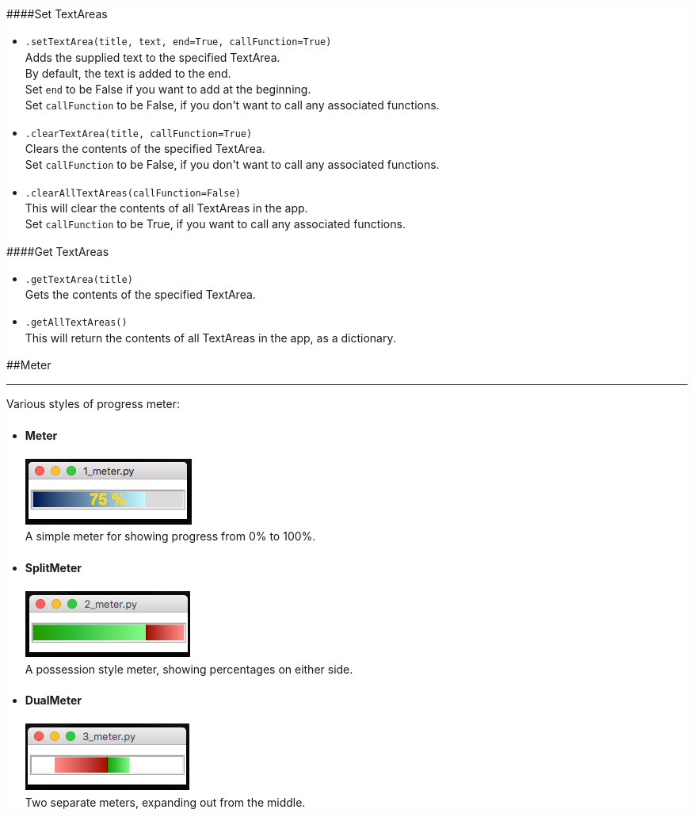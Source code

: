 ####Set TextAreas
* `.setTextArea(title, text, end=True, callFunction=True)`  
    Adds the supplied text to the specified TextArea.  
    By default, the text is added to the end.  
    Set `end` to be False if you want to add at the beginning.  
    Set ```callFunction``` to be False, if you don't want to call any associated functions.  

* `.clearTextArea(title, callFunction=True)`  
    Clears the contents of the specified TextArea.  
    Set ```callFunction``` to be False, if you don't want to call any associated functions.  

* `.clearAllTextAreas(callFunction=False)`  
    This will clear the contents of all TextAreas in the app.  
    Set ```callFunction``` to be True, if you want to call any associated functions.  

####Get TextAreas

* `.getTextArea(title)`  
    Gets the contents of the specified TextArea.  

* `.getAllTextAreas()`  
    This will return the contents of all TextAreas in the app, as a dictionary.  

##Meter  
____
Various styles of progress meter:  

* #### Meter  

    ![Meter](img/1_meter.png)  
    A simple meter for showing progress from 0% to 100%.  

* #### SplitMeter  

    ![Meter](img/2_meter.png)  
    A possession style meter, showing percentages on either side.  

* #### DualMeter  

    ![Meter](img/3_meter.png)  
    Two separate meters, expanding out from the middle.  
